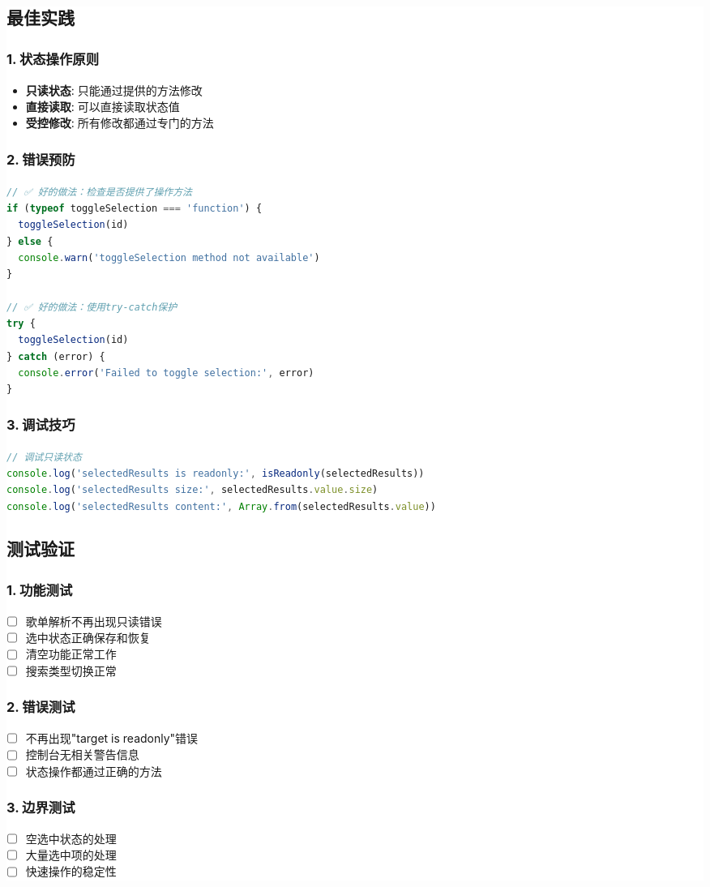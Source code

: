 ## 最佳实践

### 1. 状态操作原则
- **只读状态**: 只能通过提供的方法修改
- **直接读取**: 可以直接读取状态值
- **受控修改**: 所有修改都通过专门的方法

### 2. 错误预防
```javascript
// ✅ 好的做法：检查是否提供了操作方法
if (typeof toggleSelection === 'function') {
  toggleSelection(id)
} else {
  console.warn('toggleSelection method not available')
}

// ✅ 好的做法：使用try-catch保护
try {
  toggleSelection(id)
} catch (error) {
  console.error('Failed to toggle selection:', error)
}
```

### 3. 调试技巧
```javascript
// 调试只读状态
console.log('selectedResults is readonly:', isReadonly(selectedResults))
console.log('selectedResults size:', selectedResults.value.size)
console.log('selectedResults content:', Array.from(selectedResults.value))
```

## 测试验证

### 1. 功能测试
- [ ] 歌单解析不再出现只读错误
- [ ] 选中状态正确保存和恢复
- [ ] 清空功能正常工作
- [ ] 搜索类型切换正常

### 2. 错误测试
- [ ] 不再出现"target is readonly"错误
- [ ] 控制台无相关警告信息
- [ ] 状态操作都通过正确的方法

### 3. 边界测试
- [ ] 空选中状态的处理
- [ ] 大量选中项的处理
- [ ] 快速操作的稳定性
